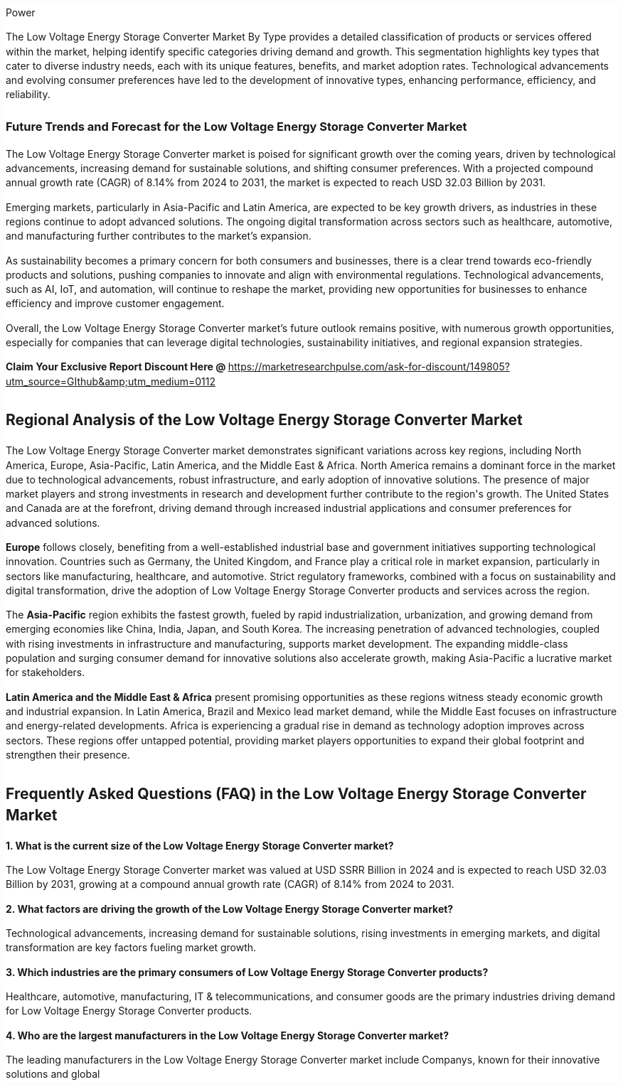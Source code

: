 Power</li></ul><p>The Low Voltage Energy Storage Converter Market By Type provides a detailed classification of products or services offered within the market, helping identify specific categories driving demand and growth. This segmentation highlights key types that cater to diverse industry needs, each with its unique features, benefits, and market adoption rates. Technological advancements and evolving consumer preferences have led to the development of innovative types, enhancing performance, efficiency, and reliability.</p><h3>Future Trends and Forecast for the Low Voltage Energy Storage Converter Market</h3><p>The Low Voltage Energy Storage Converter market is poised for significant growth over the coming years, driven by technological advancements, increasing demand for sustainable solutions, and shifting consumer preferences. With a projected compound annual growth rate (CAGR) of 8.14% from 2024 to 2031, the market is expected to reach USD 32.03 Billion by 2031.</p><p>Emerging markets, particularly in Asia-Pacific and Latin America, are expected to be key growth drivers, as industries in these regions continue to adopt advanced solutions. The ongoing digital transformation across sectors such as healthcare, automotive, and manufacturing further contributes to the market&rsquo;s expansion.</p><p>As sustainability becomes a primary concern for both consumers and businesses, there is a clear trend towards eco-friendly products and solutions, pushing companies to innovate and align with environmental regulations. Technological advancements, such as AI, IoT, and automation, will continue to reshape the market, providing new opportunities for businesses to enhance efficiency and improve customer engagement.</p><p>Overall, the Low Voltage Energy Storage Converter market&rsquo;s future outlook remains positive, with numerous growth opportunities, especially for companies that can leverage digital technologies, sustainability initiatives, and regional expansion strategies.</p><p><strong>Claim Your Exclusive Report Discount Here @ </strong><a href="https://marketresearchpulse.com/ask-for-discount/149805?utm_source=GIthub&amp;utm_medium=0112">https://marketresearchpulse.com/ask-for-discount/149805?utm_source=GIthub&amp;utm_medium=0112</a></p><h2><strong>Regional Analysis of the Low Voltage Energy Storage Converter Market</strong></h2><p>The Low Voltage Energy Storage Converter market demonstrates significant variations across key regions, including North America, Europe, Asia-Pacific, Latin America, and the Middle East &amp; Africa. North America remains a dominant force in the market due to technological advancements, robust infrastructure, and early adoption of innovative solutions. The presence of major market players and strong investments in research and development further contribute to the region's growth. The United States and Canada are at the forefront, driving demand through increased industrial applications and consumer preferences for advanced solutions.</p><p><strong>Europe</strong> follows closely, benefiting from a well-established industrial base and government initiatives supporting technological innovation. Countries such as Germany, the United Kingdom, and France play a critical role in market expansion, particularly in sectors like manufacturing, healthcare, and automotive. Strict regulatory frameworks, combined with a focus on sustainability and digital transformation, drive the adoption of Low Voltage Energy Storage Converter products and services across the region.</p><p>The <strong>Asia-Pacific</strong> region exhibits the fastest growth, fueled by rapid industrialization, urbanization, and growing demand from emerging economies like China, India, Japan, and South Korea. The increasing penetration of advanced technologies, coupled with rising investments in infrastructure and manufacturing, supports market development. The expanding middle-class population and surging consumer demand for innovative solutions also accelerate growth, making Asia-Pacific a lucrative market for stakeholders.</p><p><strong>Latin America and the Middle East &amp; Africa</strong> present promising opportunities as these regions witness steady economic growth and industrial expansion. In Latin America, Brazil and Mexico lead market demand, while the Middle East focuses on infrastructure and energy-related developments. Africa is experiencing a gradual rise in demand as technology adoption improves across sectors. These regions offer untapped potential, providing market players opportunities to expand their global footprint and strengthen their presence.</p><h2><strong>Frequently Asked Questions (FAQ) in the Low Voltage Energy Storage Converter Market</strong></h2><p><strong>1. What is the current size of the Low Voltage Energy Storage Converter market?</strong></p><p>The Low Voltage Energy Storage Converter market was valued at USD SSRR Billion in 2024 and is expected to reach USD 32.03 Billion by 2031, growing at a compound annual growth rate (CAGR) of 8.14% from 2024 to 2031.</p><p><strong>2. What factors are driving the growth of the Low Voltage Energy Storage Converter market?</strong></p><p>Technological advancements, increasing demand for sustainable solutions, rising investments in emerging markets, and digital transformation are key factors fueling market growth.</p><p><strong>3. Which industries are the primary consumers of Low Voltage Energy Storage Converter products?</strong></p><p>Healthcare, automotive, manufacturing, IT &amp; telecommunications, and consumer goods are the primary industries driving demand for Low Voltage Energy Storage Converter products.</p><p><strong>4. Who are the largest manufacturers in the Low Voltage Energy Storage Converter market?</strong></p><p>The leading manufacturers in the Low Voltage Energy Storage Converter market include Companys, known for their innovative solutions and global
